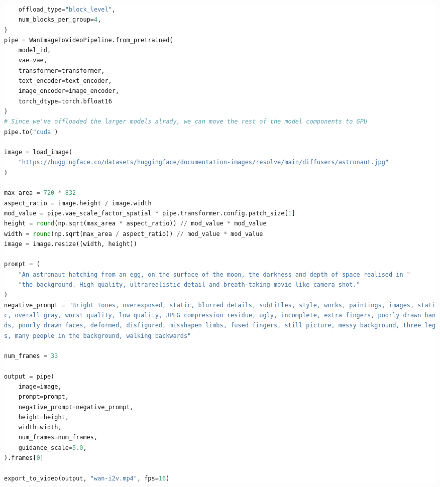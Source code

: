 ```python
    offload_type="block_level",
    num_blocks_per_group=4,
)
pipe = WanImageToVideoPipeline.from_pretrained(
    model_id,
    vae=vae,
    transformer=transformer,
    text_encoder=text_encoder,
    image_encoder=image_encoder,
    torch_dtype=torch.bfloat16
)
# Since we've offloaded the larger models alrady, we can move the rest of the model components to GPU
pipe.to("cuda")

image = load_image(
    "https://huggingface.co/datasets/huggingface/documentation-images/resolve/main/diffusers/astronaut.jpg"
)

max_area = 720 * 832
aspect_ratio = image.height / image.width
mod_value = pipe.vae_scale_factor_spatial * pipe.transformer.config.patch_size[1]
height = round(np.sqrt(max_area * aspect_ratio)) // mod_value * mod_value
width = round(np.sqrt(max_area / aspect_ratio)) // mod_value * mod_value
image = image.resize((width, height))

prompt = (
    "An astronaut hatching from an egg, on the surface of the moon, the darkness and depth of space realised in "
    "the background. High quality, ultrarealistic detail and breath-taking movie-like camera shot."
)
negative_prompt = "Bright tones, overexposed, static, blurred details, subtitles, style, works, paintings, images, static, overall gray, worst quality, low quality, JPEG compression residue, ugly, incomplete, extra fingers, poorly drawn hands, poorly drawn faces, deformed, disfigured, misshapen limbs, fused fingers, still picture, messy background, three legs, many people in the background, walking backwards"

num_frames = 33

output = pipe(
    image=image,
    prompt=prompt,
    negative_prompt=negative_prompt,
    height=height,
    width=width,
    num_frames=num_frames,
    guidance_scale=5.0,
).frames[0]

export_to_video(output, "wan-i2v.mp4", fps=16)
```
